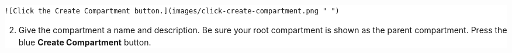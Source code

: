     ![Click the Create Compartment button.](images/click-create-compartment.png " ")

2. Give the compartment a name and description. Be sure your root compartment is shown as the parent compartment. Press the blue **Create Compartment** button.
